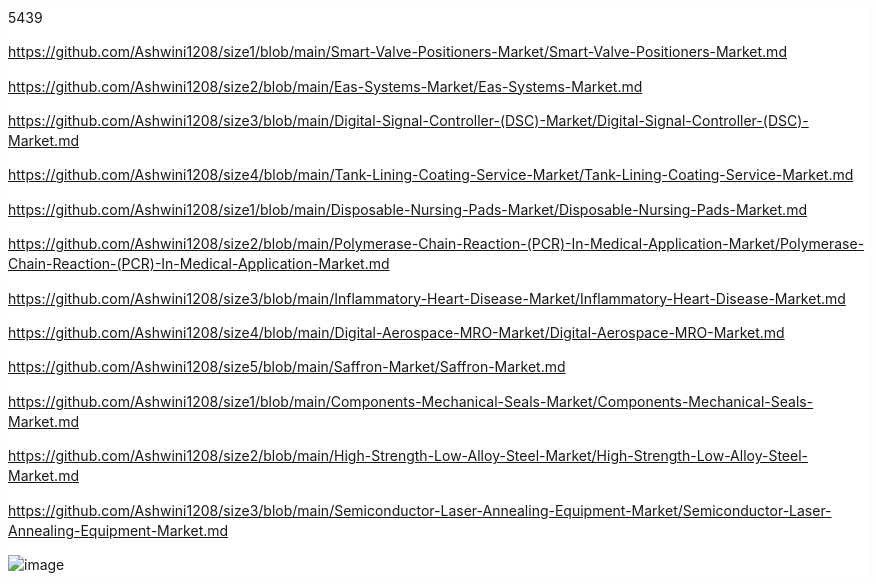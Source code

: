 5439</p><p><a href="https://github.com/Ashwini1208/size1/blob/main/Smart-Valve-Positioners-Market/Smart-Valve-Positioners-Market.md">https://github.com/Ashwini1208/size1/blob/main/Smart-Valve-Positioners-Market/Smart-Valve-Positioners-Market.md</a></p><p><a href="https://github.com/Ashwini1208/size2/blob/main/Eas-Systems-Market/Eas-Systems-Market.md">https://github.com/Ashwini1208/size2/blob/main/Eas-Systems-Market/Eas-Systems-Market.md</a></p><p><a href="https://github.com/Ashwini1208/size3/blob/main/Digital-Signal-Controller-(DSC)-Market/Digital-Signal-Controller-(DSC)-Market.md">https://github.com/Ashwini1208/size3/blob/main/Digital-Signal-Controller-(DSC)-Market/Digital-Signal-Controller-(DSC)-Market.md</a></p><p><a href="https://github.com/Ashwini1208/size4/blob/main/Tank-Lining-Coating-Service-Market/Tank-Lining-Coating-Service-Market.md">https://github.com/Ashwini1208/size4/blob/main/Tank-Lining-Coating-Service-Market/Tank-Lining-Coating-Service-Market.md</a></p><p><a href="https://github.com/Ashwini1208/size1/blob/main/Disposable-Nursing-Pads-Market/Disposable-Nursing-Pads-Market.md">https://github.com/Ashwini1208/size1/blob/main/Disposable-Nursing-Pads-Market/Disposable-Nursing-Pads-Market.md</a></p><p><a href="https://github.com/Ashwini1208/size2/blob/main/Polymerase-Chain-Reaction-(PCR)-In-Medical-Application-Market/Polymerase-Chain-Reaction-(PCR)-In-Medical-Application-Market.md">https://github.com/Ashwini1208/size2/blob/main/Polymerase-Chain-Reaction-(PCR)-In-Medical-Application-Market/Polymerase-Chain-Reaction-(PCR)-In-Medical-Application-Market.md</a></p><p><a href="https://github.com/Ashwini1208/size3/blob/main/Inflammatory-Heart-Disease-Market/Inflammatory-Heart-Disease-Market.md">https://github.com/Ashwini1208/size3/blob/main/Inflammatory-Heart-Disease-Market/Inflammatory-Heart-Disease-Market.md</a></p><p><a href="https://github.com/Ashwini1208/size4/blob/main/Digital-Aerospace-MRO-Market/Digital-Aerospace-MRO-Market.md">https://github.com/Ashwini1208/size4/blob/main/Digital-Aerospace-MRO-Market/Digital-Aerospace-MRO-Market.md</a></p><p><a href="https://github.com/Ashwini1208/size5/blob/main/Saffron-Market/Saffron-Market.md">https://github.com/Ashwini1208/size5/blob/main/Saffron-Market/Saffron-Market.md</a></p><p><a href="https://github.com/Ashwini1208/size1/blob/main/Components-Mechanical-Seals-Market/Components-Mechanical-Seals-Market.md">https://github.com/Ashwini1208/size1/blob/main/Components-Mechanical-Seals-Market/Components-Mechanical-Seals-Market.md</a></p><p><a href="https://github.com/Ashwini1208/size2/blob/main/High-Strength-Low-Alloy-Steel-Market/High-Strength-Low-Alloy-Steel-Market.md">https://github.com/Ashwini1208/size2/blob/main/High-Strength-Low-Alloy-Steel-Market/High-Strength-Low-Alloy-Steel-Market.md</a></p><p><a href="https://github.com/Ashwini1208/size3/blob/main/Semiconductor-Laser-Annealing-Equipment-Market/Semiconductor-Laser-Annealing-Equipment-Market.md">https://github.com/Ashwini1208/size3/blob/main/Semiconductor-Laser-Annealing-Equipment-Market/Semiconductor-Laser-Annealing-Equipment-Market.md</a></p>
![image](https://github.com/user-attachments/assets/b6b72c93-1880-40a6-b143-b791f8ec817b)
